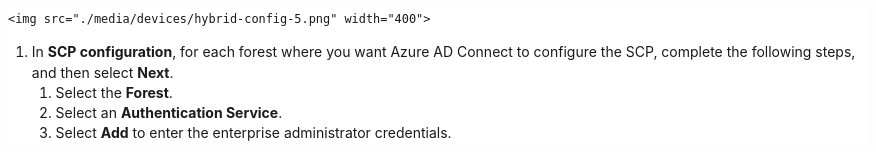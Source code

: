     <img src="./media/devices/hybrid-config-5.png" width="400">


1. In **SCP configuration**, for each forest where you want Azure AD Connect to configure the SCP, complete the following steps, and then select **Next**.
   1. Select the **Forest**.
   1. Select an **Authentication Service**.
   1. Select **Add** to enter the enterprise administrator credentials.
